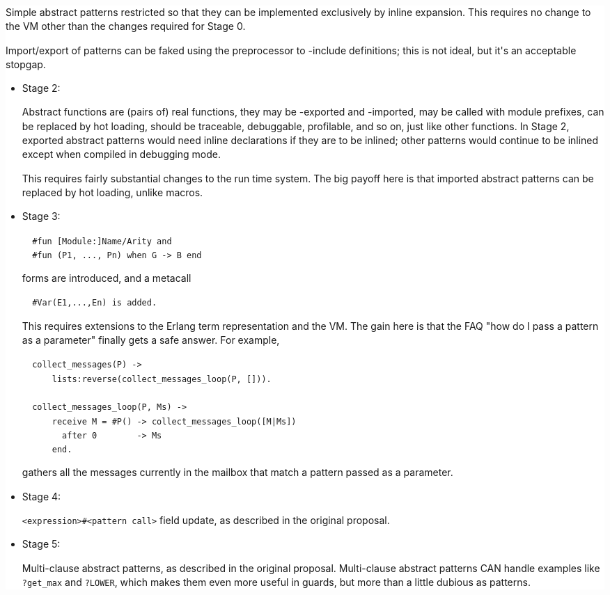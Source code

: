  Simple abstract patterns restricted so that they
  can be implemented exclusively by inline expansion.
  This requires no change to the VM other than the
  changes required for Stage 0.

  Import/export of patterns can be faked using the
  preprocessor to -include definitions; this is not
  ideal, but it's an acceptable stopgap.

- Stage 2:

  Abstract functions are (pairs of) real functions,
  they may be -exported and -imported, may be called
  with module prefixes, can be replaced by hot loading,
  should be traceable, debuggable, profilable, and so
  on, just like other functions.  In Stage 2, exported
  abstract patterns would need inline declarations if
  they are to be inlined; other patterns would continue
  to be inlined except when compiled in debugging mode.

  This requires fairly substantial changes to the
  run time system.  The big payoff here is that
  imported abstract patterns can be replaced by hot
  loading, unlike macros.

- Stage 3:

        #fun [Module:]Name/Arity and
        #fun (P1, ..., Pn) when G -> B end

  forms are introduced, and a metacall

        #Var(E1,...,En) is added.

  This requires extensions to the Erlang term
  representation and the VM.  The gain here is that
  the FAQ "how do I pass a pattern as a parameter"
  finally gets a safe answer.  For example,

        collect_messages(P) ->
            lists:reverse(collect_messages_loop(P, [])).

        collect_messages_loop(P, Ms) ->
            receive M = #P() -> collect_messages_loop([M|Ms])
              after 0        -> Ms
            end.

  gathers all the messages currently in the mailbox
  that match a pattern passed as a parameter.

- Stage 4:

  `<expression>#<pattern call>` field update,
  as described in the original proposal.

- Stage 5:

  Multi-clause abstract patterns,
  as described in the original proposal.
  Multi-clause abstract patterns CAN handle
  examples like `?get_max` and `?LOWER`, which makes
  them even more useful in guards, but more than
  a little dubious as patterns.


[EmacsVar]: <> "Local Variables:"
[EmacsVar]: <> "mode: indented-text"
[EmacsVar]: <> "indent-tabs-mode: nil"
[EmacsVar]: <> "sentence-end-double-space: t"
[EmacsVar]: <> "fill-column: 70"
[EmacsVar]: <> "coding: utf-8"
[EmacsVar]: <> "End:"